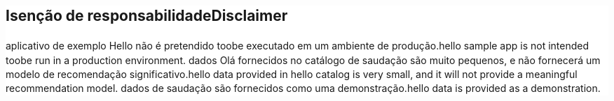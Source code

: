 ## <a name="disclaimer"></a><span data-ttu-id="681f3-167">Isenção de responsabilidade</span><span class="sxs-lookup"><span data-stu-id="681f3-167">Disclaimer</span></span>
<span data-ttu-id="681f3-168">aplicativo de exemplo Hello não é pretendido toobe executado em um ambiente de produção.</span><span class="sxs-lookup"><span data-stu-id="681f3-168">hello sample app is not intended toobe run in a production environment.</span></span> <span data-ttu-id="681f3-169">dados Olá fornecidos no catálogo de saudação são muito pequenos, e não fornecerá um modelo de recomendação significativo.</span><span class="sxs-lookup"><span data-stu-id="681f3-169">hello data provided in hello catalog is very small, and it will not provide a meaningful recommendation model.</span></span> <span data-ttu-id="681f3-170">dados de saudação são fornecidos como uma demonstração.</span><span class="sxs-lookup"><span data-stu-id="681f3-170">hello data is provided as a demonstration.</span></span> 

